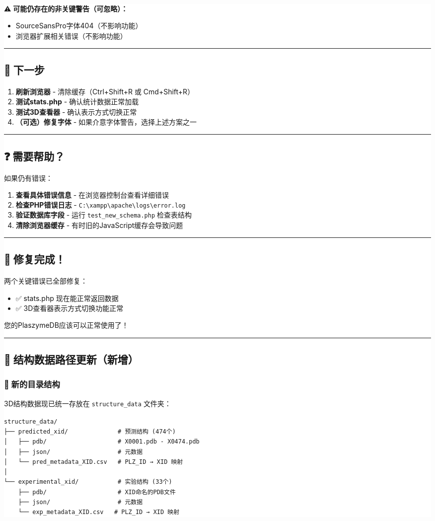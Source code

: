 ⚠️ **可能仍存在的非关键警告（可忽略）：**
- SourceSansPro字体404（不影响功能）
- 浏览器扩展相关错误（不影响功能）

---

## 🚀 下一步

1. **刷新浏览器** - 清除缓存（Ctrl+Shift+R 或 Cmd+Shift+R）
2. **测试stats.php** - 确认统计数据正常加载
3. **测试3D查看器** - 确认表示方式切换正常
4. **（可选）修复字体** - 如果介意字体警告，选择上述方案之一

---

## ❓ 需要帮助？

如果仍有错误：

1. **查看具体错误信息** - 在浏览器控制台查看详细错误
2. **检查PHP错误日志** - `C:\xampp\apache\logs\error.log`
3. **验证数据库字段** - 运行 `test_new_schema.php` 检查表结构
4. **清除浏览器缓存** - 有时旧的JavaScript缓存会导致问题

---

## 🎉 修复完成！

两个关键错误已全部修复：
- ✅ stats.php 现在能正常返回数据
- ✅ 3D查看器表示方式切换功能正常

您的PlaszymeDB应该可以正常使用了！

---

## 🔄 结构数据路径更新（新增）

### 📁 新的目录结构

3D结构数据现已统一存放在 `structure_data` 文件夹：

```
structure_data/
├── predicted_xid/              # 预测结构 (474个)
│   ├── pdb/                    # X0001.pdb - X0474.pdb
│   ├── json/                   # 元数据
│   └── pred_metadata_XID.csv   # PLZ_ID → XID 映射
│
└── experimental_xid/           # 实验结构 (33个)
    ├── pdb/                    # XID命名的PDB文件
    ├── json/                   # 元数据
    └── exp_metadata_XID.csv   # PLZ_ID → XID 映射
```
